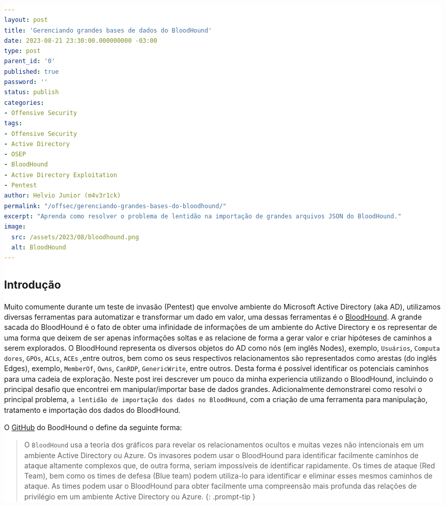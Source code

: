```yaml
---
layout: post
title: 'Gerenciando grandes bases de dados do BloodHound'
date: 2023-08-21 23:30:00.000000000 -03:00
type: post
parent_id: '0'
published: true
password: ''
status: publish
categories:
- Offensive Security
tags:
- Offensive Security
- Active Directory
- OSEP
- BloodHound
- Active Directory Exploitation
- Pentest
author: Helvio Junior (m4v3r1ck)
permalink: "/offsec/gerenciando-grandes-bases-do-bloodhound/"
excerpt: "Aprenda como resolver o problema de lentidão na importação de grandes arquivos JSON do BloodHound."
image:
  src: /assets/2023/08/bloodhound.png
  alt: BloodHound
---
```


## Introdução

Muito comumente durante um teste de invasão (Pentest) que envolve ambiente do Microsoft Active Directory (aka AD), utilizamos diversas ferramentas para automatizar e transformar um dado em valor, uma dessas ferramentas é o [BloodHound]( https://github.com/BloodHoundAD/BloodHound). A grande sacada do BloodHound é o fato de obter uma infinidade de informações de um ambiente do Active Directory e os representar de uma forma que deixem de ser apenas informações soltas e as relacione de forma a gerar valor e criar hipóteses de caminhos a serem explorados.
O BloodHound representa os diversos objetos do AD como nós (em inglês Nodes), exemplo, `Usuários`, `Computadores`, `GPOs`, `ACLs`, `ACEs` ,entre outros, bem como os seus respectivos relacionamentos são representados como arestas (do inglês Edges), exemplo, `MemberOf`, `Owns`, `CanRDP`, `GenericWrite`, entre outros. Desta forma é possível identificar os potenciais caminhos para uma cadeia de exploração.
Neste post irei descrever um pouco da minha experiencia utilizando o BloodHound, incluindo o principal desafio que encontrei em manipular/importar base de dados grandes. Adicionalmente demonstrarei como resolvi o principal problema, `a lentidão de importação dos dados no BloodHound`, com a criação de uma ferramenta para manipulação, tratamento e importação dos dados do BloodHound.


O [GitHub]( https://github.com/BloodHoundAD/BloodHound) do BoodHound o define da seguinte forma:
> O `BloodHound` usa a teoria dos gráficos para revelar os relacionamentos ocultos e muitas vezes não intencionais em um ambiente Active Directory ou Azure. Os invasores podem usar o BloodHound para identificar facilmente caminhos de ataque altamente complexos que, de outra forma, seriam impossíveis de identificar rapidamente. Os times de ataque (Red Team), bem como os times de defesa (Blue team) podem utiliza-lo para identificar e eliminar esses mesmos caminhos de ataque. As times podem usar o BloodHound para obter facilmente uma compreensão mais profunda das relações de privilégio em um ambiente Active Directory ou Azure.
{: .prompt-tip }
